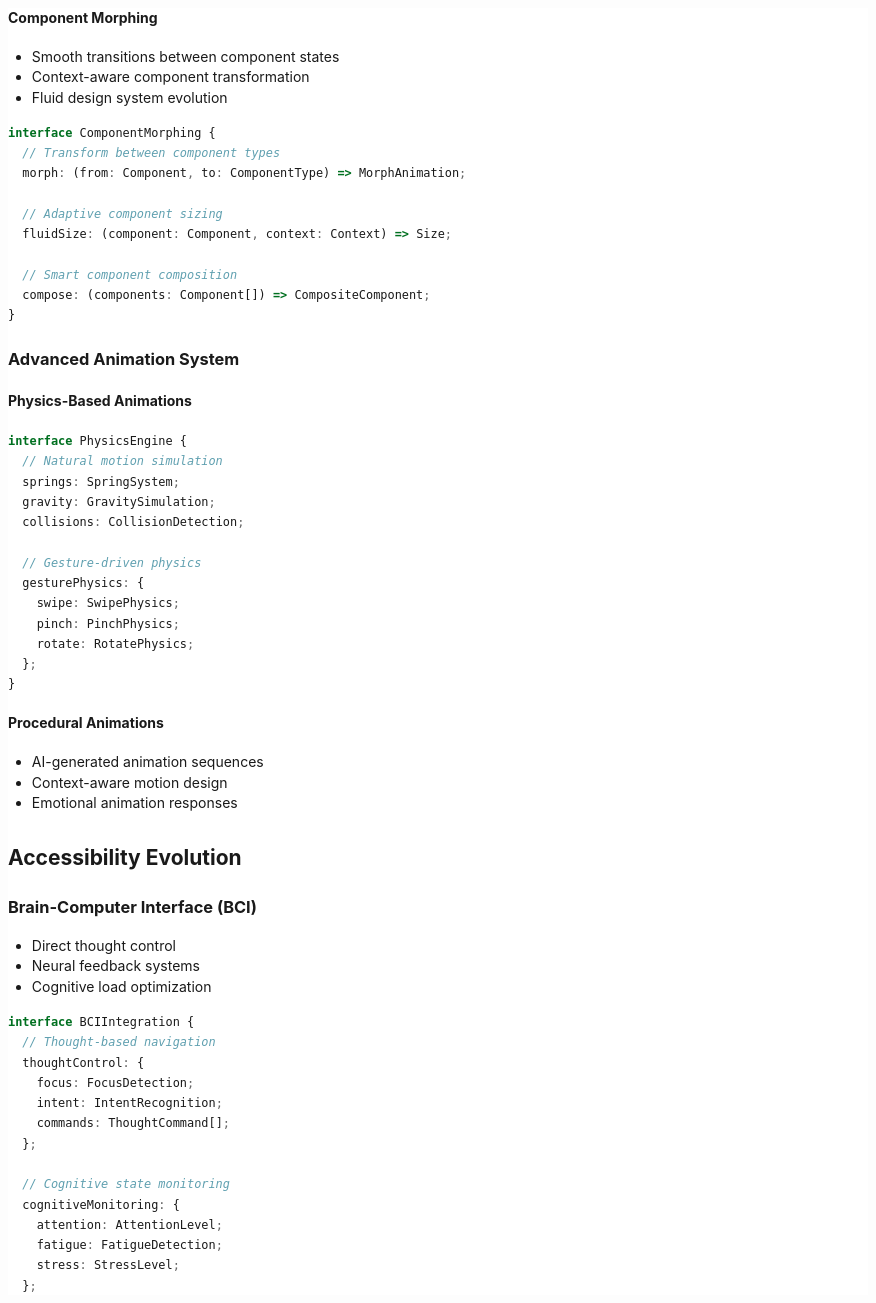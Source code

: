 #### Component Morphing
- Smooth transitions between component states
- Context-aware component transformation
- Fluid design system evolution

```typescript
interface ComponentMorphing {
  // Transform between component types
  morph: (from: Component, to: ComponentType) => MorphAnimation;
  
  // Adaptive component sizing
  fluidSize: (component: Component, context: Context) => Size;
  
  // Smart component composition
  compose: (components: Component[]) => CompositeComponent;
}
```

### Advanced Animation System

#### Physics-Based Animations
```typescript
interface PhysicsEngine {
  // Natural motion simulation
  springs: SpringSystem;
  gravity: GravitySimulation;
  collisions: CollisionDetection;
  
  // Gesture-driven physics
  gesturePhysics: {
    swipe: SwipePhysics;
    pinch: PinchPhysics;
    rotate: RotatePhysics;
  };
}
```

#### Procedural Animations
- AI-generated animation sequences
- Context-aware motion design
- Emotional animation responses

## Accessibility Evolution

### Brain-Computer Interface (BCI)
- Direct thought control
- Neural feedback systems
- Cognitive load optimization

```typescript
interface BCIIntegration {
  // Thought-based navigation
  thoughtControl: {
    focus: FocusDetection;
    intent: IntentRecognition;
    commands: ThoughtCommand[];
  };
  
  // Cognitive state monitoring
  cognitiveMonitoring: {
    attention: AttentionLevel;
    fatigue: FatigueDetection;
    stress: StressLevel;
  };
```